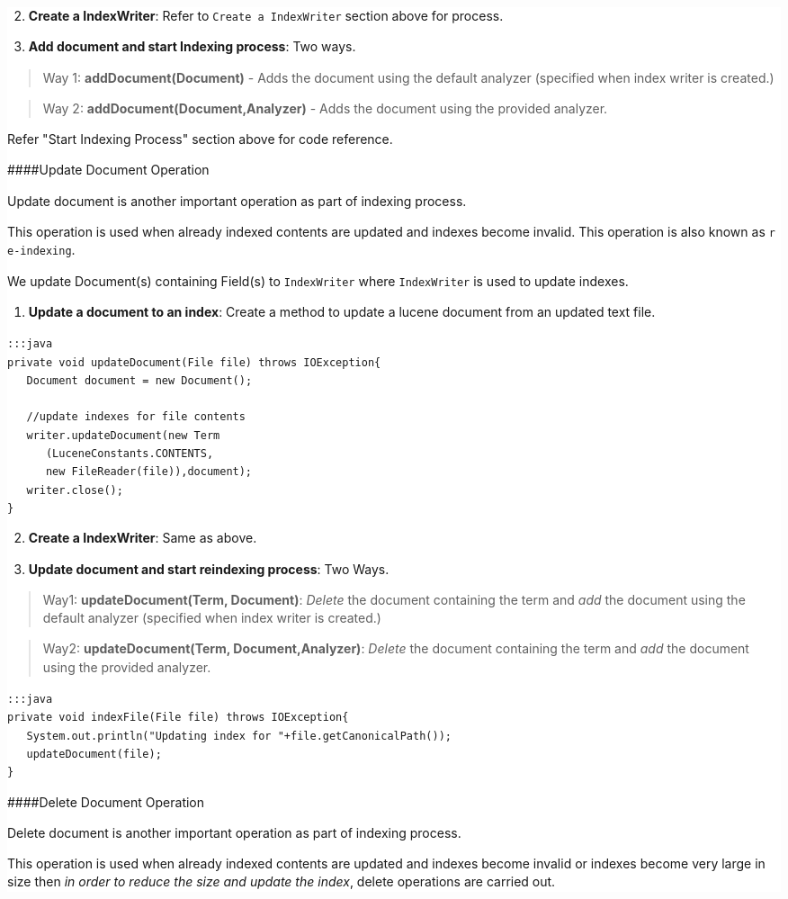 2. **Create a IndexWriter**: Refer to `Create a IndexWriter` section above for process.

3. **Add document and start Indexing process**: Two ways.

>Way 1: **addDocument(Document)** - Adds the document using the default analyzer (specified when index writer is created.)

>Way 2: **addDocument(Document,Analyzer)** - Adds the document using the provided analyzer.

Refer "Start Indexing Process" section above for code reference.

####Update Document Operation

Update document is another important operation as part of indexing process.

This operation is used when already indexed contents are updated and indexes become invalid. This operation is also known as `re-indexing`.

We update Document(s) containing Field(s) to `IndexWriter` where `IndexWriter` is used to update indexes.

1. **Update a document to an index**: Create a method to update a lucene document from an updated text file.

>
    :::java
    private void updateDocument(File file) throws IOException{
       Document document = new Document();

       //update indexes for file contents
       writer.updateDocument(new Term
          (LuceneConstants.CONTENTS,
          new FileReader(file)),document);
       writer.close();
    }

2. **Create a IndexWriter**: Same as above.

3. **Update document and start reindexing process**: Two Ways.

>Way1: **updateDocument(Term, Document)**: *Delete* the document containing the term and *add* the document using the default analyzer (specified when index writer is created.)

>Way2: **updateDocument(Term, Document,Analyzer)**: *Delete* the document containing the term and *add* the document using the provided analyzer.

>
    :::java
    private void indexFile(File file) throws IOException{
       System.out.println("Updating index for "+file.getCanonicalPath());
       updateDocument(file);
    }

####Delete Document Operation

Delete document is another important operation as part of indexing process.

This operation is used when already indexed contents are updated and indexes become invalid or indexes become very large in size then *in order to reduce the size and update the index*, delete operations are carried out.
